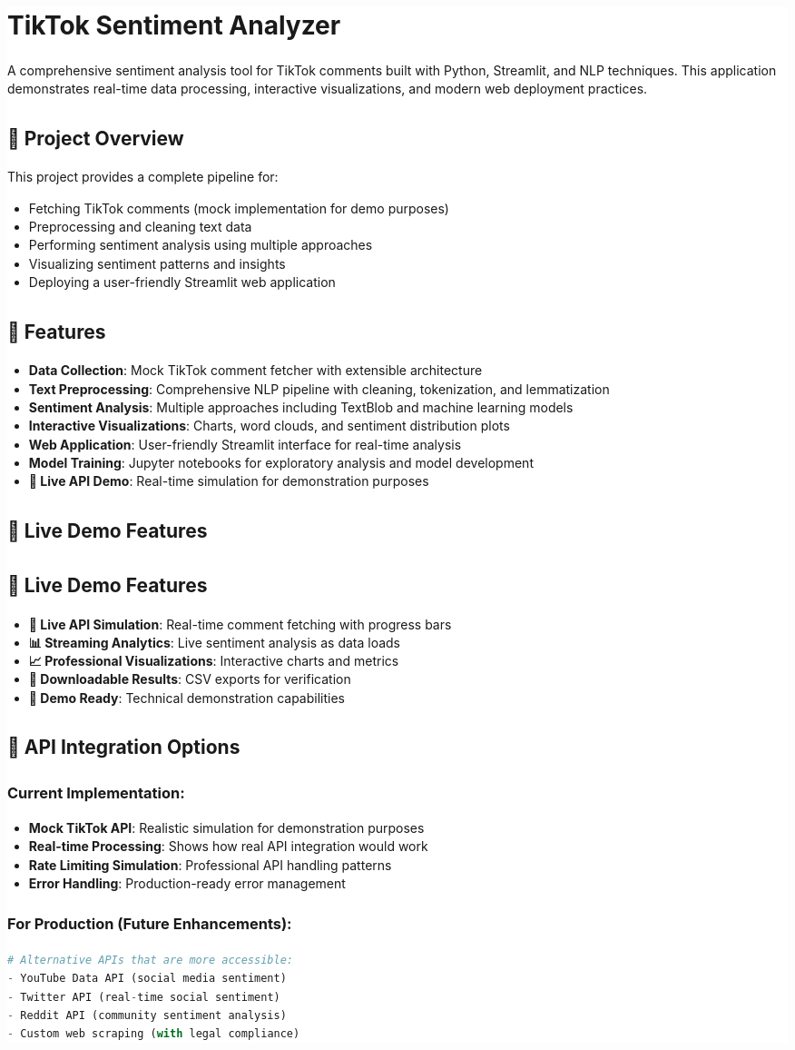 # TikTok Sentiment Analyzer

A comprehensive sentiment analysis tool for TikTok comments built with Python, Streamlit, and NLP techniques. This application demonstrates real-time data processing, interactive visualizations, and modern web deployment practices.

## 🎯 Project Overview

This project provides a complete pipeline for:
- Fetching TikTok comments (mock implementation for demo purposes)
- Preprocessing and cleaning text data
- Performing sentiment analysis using multiple approaches
- Visualizing sentiment patterns and insights
- Deploying a user-friendly Streamlit web application

## 🚀 Features

- **Data Collection**: Mock TikTok comment fetcher with extensible architecture
- **Text Preprocessing**: Comprehensive NLP pipeline with cleaning, tokenization, and lemmatization
- **Sentiment Analysis**: Multiple approaches including TextBlob and machine learning models
- **Interactive Visualizations**: Charts, word clouds, and sentiment distribution plots
- **Web Application**: User-friendly Streamlit interface for real-time analysis
- **Model Training**: Jupyter notebooks for exploratory analysis and model development
- **🔴 Live API Demo**: Real-time simulation for demonstration purposes

## 🚀 Live Demo Features

## 🚀 Live Demo Features

- **🔴 Live API Simulation**: Real-time comment fetching with progress bars
- **📊 Streaming Analytics**: Live sentiment analysis as data loads
- **📈 Professional Visualizations**: Interactive charts and metrics
- **💾 Downloadable Results**: CSV exports for verification
- **🎯 Demo Ready**: Technical demonstration capabilities

## 📡 API Integration Options

### Current Implementation:
- **Mock TikTok API**: Realistic simulation for demonstration purposes
- **Real-time Processing**: Shows how real API integration would work
- **Rate Limiting Simulation**: Professional API handling patterns
- **Error Handling**: Production-ready error management

### For Production (Future Enhancements):
```python
# Alternative APIs that are more accessible:
- YouTube Data API (social media sentiment)
- Twitter API (real-time social sentiment) 
- Reddit API (community sentiment analysis)
- Custom web scraping (with legal compliance)
```

